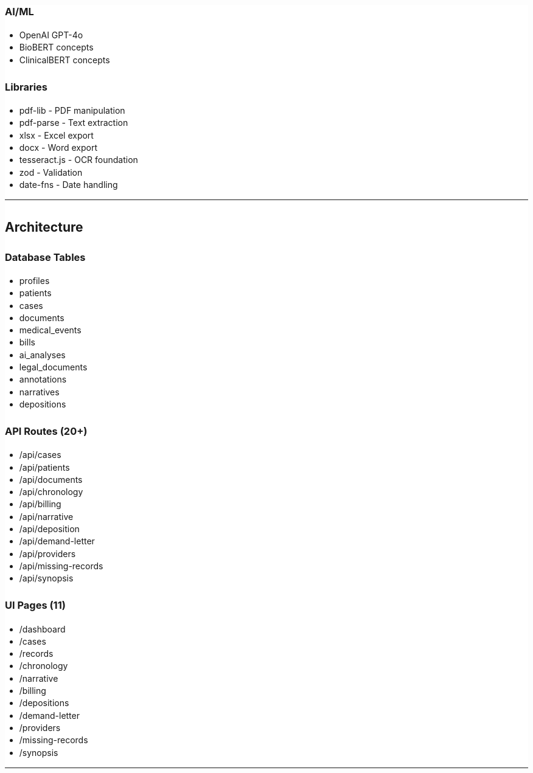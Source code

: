 ### AI/ML
- OpenAI GPT-4o
- BioBERT concepts
- ClinicalBERT concepts

### Libraries
- pdf-lib - PDF manipulation
- pdf-parse - Text extraction
- xlsx - Excel export
- docx - Word export
- tesseract.js - OCR foundation
- zod - Validation
- date-fns - Date handling

---

## Architecture

### Database Tables
- profiles
- patients
- cases
- documents
- medical_events
- bills
- ai_analyses
- legal_documents
- annotations
- narratives
- depositions

### API Routes (20+)
- /api/cases
- /api/patients
- /api/documents
- /api/chronology
- /api/billing
- /api/narrative
- /api/deposition
- /api/demand-letter
- /api/providers
- /api/missing-records
- /api/synopsis

### UI Pages (11)
- /dashboard
- /cases
- /records
- /chronology
- /narrative
- /billing
- /depositions
- /demand-letter
- /providers
- /missing-records
- /synopsis

---